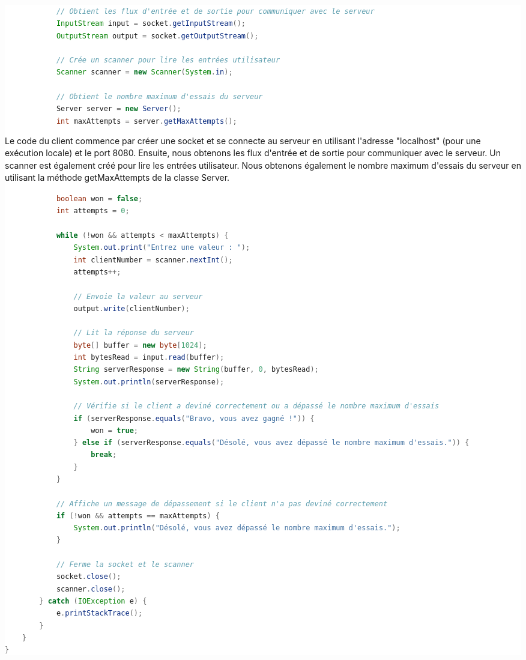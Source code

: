 ```java 
            // Obtient les flux d'entrée et de sortie pour communiquer avec le serveur
            InputStream input = socket.getInputStream();
            OutputStream output = socket.getOutputStream();

            // Crée un scanner pour lire les entrées utilisateur
            Scanner scanner = new Scanner(System.in);

            // Obtient le nombre maximum d'essais du serveur
            Server server = new Server();
            int maxAttempts = server.getMaxAttempts();

```

Le code du client commence par créer une socket et se connecte au serveur en utilisant l'adresse "localhost" (pour une exécution locale) et le port 8080. Ensuite, nous obtenons les flux d'entrée et de sortie pour communiquer avec le serveur. Un scanner est également créé pour lire les entrées utilisateur. Nous obtenons également le nombre maximum d'essais du serveur en utilisant la méthode getMaxAttempts de la classe Server.

```java
            boolean won = false;
            int attempts = 0;

            while (!won && attempts < maxAttempts) {
                System.out.print("Entrez une valeur : ");
                int clientNumber = scanner.nextInt();
                attempts++;

                // Envoie la valeur au serveur
                output.write(clientNumber);

                // Lit la réponse du serveur
                byte[] buffer = new byte[1024];
                int bytesRead = input.read(buffer);
                String serverResponse = new String(buffer, 0, bytesRead);
                System.out.println(serverResponse);

                // Vérifie si le client a deviné correctement ou a dépassé le nombre maximum d'essais
                if (serverResponse.equals("Bravo, vous avez gagné !")) {
                    won = true;
                } else if (serverResponse.equals("Désolé, vous avez dépassé le nombre maximum d'essais.")) {
                    break;
                }
            }

            // Affiche un message de dépassement si le client n'a pas deviné correctement
            if (!won && attempts == maxAttempts) {
                System.out.println("Désolé, vous avez dépassé le nombre maximum d'essais.");
            }

            // Ferme la socket et le scanner
            socket.close();
            scanner.close();
        } catch (IOException e) {
            e.printStackTrace();
        }
    }
}

```
